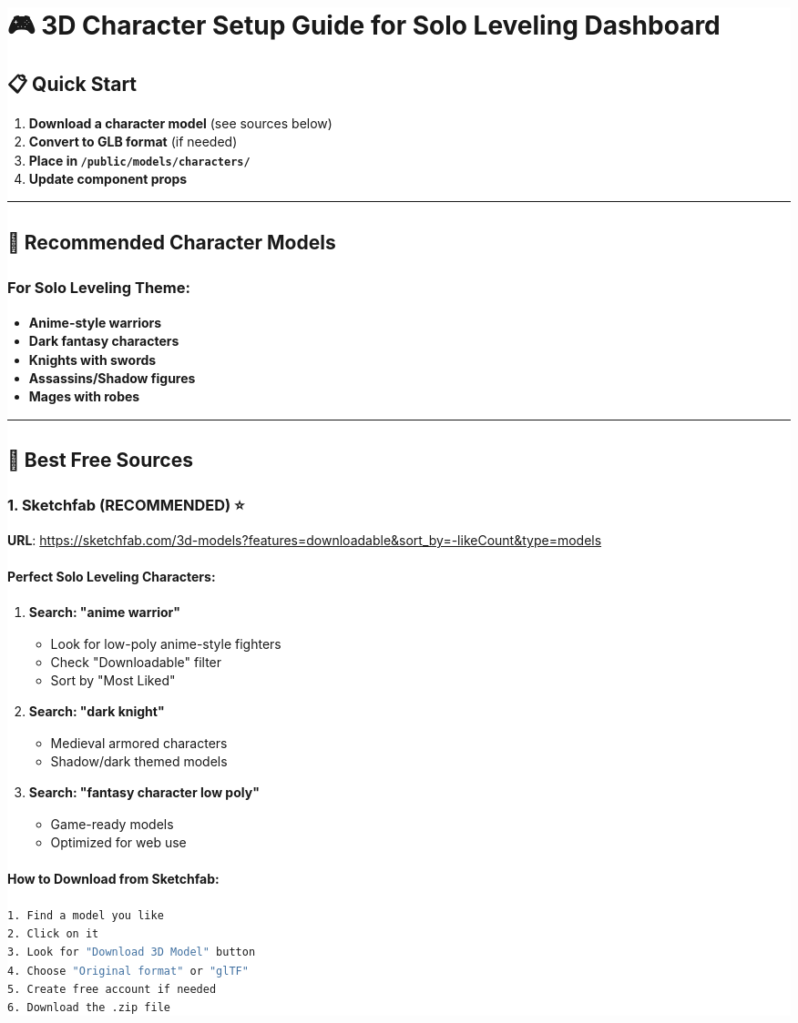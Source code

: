 # 🎮 3D Character Setup Guide for Solo Leveling Dashboard

## 📋 Quick Start

1. **Download a character model** (see sources below)
2. **Convert to GLB format** (if needed)
3. **Place in `/public/models/characters/`**
4. **Update component props**

---

## 🎯 **Recommended Character Models**

### **For Solo Leveling Theme:**

- **Anime-style warriors**
- **Dark fantasy characters**
- **Knights with swords**
- **Assassins/Shadow figures**
- **Mages with robes**

---

## 🔗 **Best Free Sources**

### **1. Sketchfab (RECOMMENDED) ⭐**

**URL**: https://sketchfab.com/3d-models?features=downloadable&sort_by=-likeCount&type=models

#### **Perfect Solo Leveling Characters:**

1. **Search: "anime warrior"**

   - Look for low-poly anime-style fighters
   - Check "Downloadable" filter
   - Sort by "Most Liked"

2. **Search: "dark knight"**

   - Medieval armored characters
   - Shadow/dark themed models

3. **Search: "fantasy character low poly"**
   - Game-ready models
   - Optimized for web use

#### **How to Download from Sketchfab:**

```bash
1. Find a model you like
2. Click on it
3. Look for "Download 3D Model" button
4. Choose "Original format" or "glTF"
5. Create free account if needed
6. Download the .zip file
```
